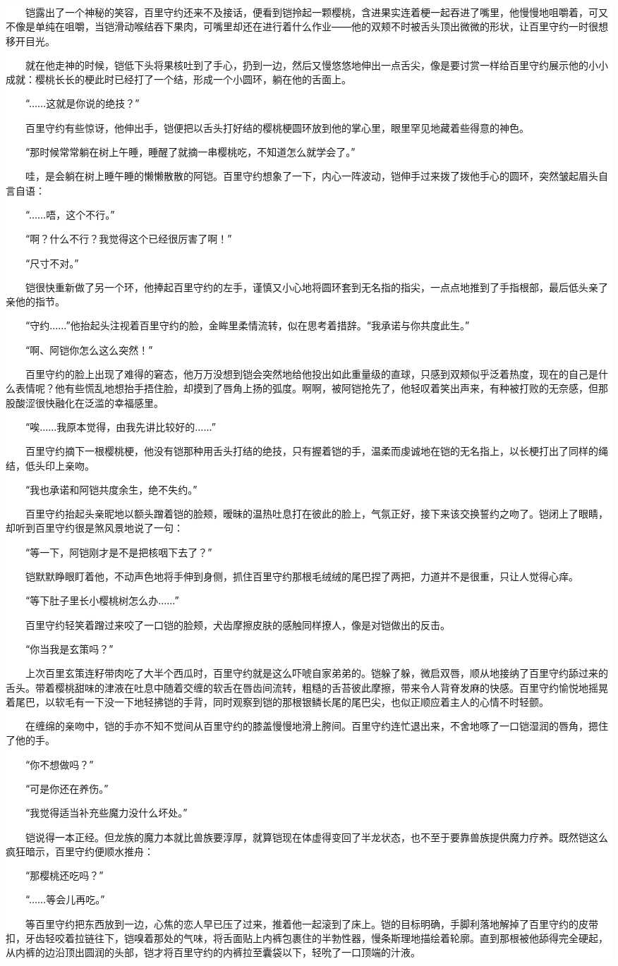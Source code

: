 　　铠露出了一个神秘的笑容，百里守约还来不及接话，便看到铠拎起一颗樱桃，含进果实连着梗一起吞进了嘴里，他慢慢地咀嚼着，可又不像是单纯在咀嚼，当铠滑动喉结吞下果肉，可嘴里却还在进行着什么作业——他的双颊不时被舌头顶出微微的形状，让百里守约一时很想移开目光。

　　就在他走神的时候，铠低下头将果核吐到了手心，扔到一边，然后又慢悠悠地伸出一点舌尖，像是要讨赏一样给百里守约展示他的小小成就：樱桃长长的梗此时已经打了一个结，形成一个小圆环，躺在他的舌面上。

　　“……这就是你说的绝技？”

　　百里守约有些惊讶，他伸出手，铠便把以舌头打好结的樱桃梗圆环放到他的掌心里，眼里罕见地藏着些得意的神色。

　　“那时候常常躺在树上午睡，睡醒了就摘一串樱桃吃，不知道怎么就学会了。”

　　哇，是会躺在树上睡午睡的懒懒散散的阿铠。百里守约想象了一下，内心一阵波动，铠伸手过来拨了拨他手心的圆环，突然皱起眉头自言自语：

　　“……唔，这个不行。”

　　“啊？什么不行？我觉得这个已经很厉害了啊！”

　　“尺寸不对。”

　　铠很快重新做了另一个环，他捧起百里守约的左手，谨慎又小心地将圆环套到无名指的指尖，一点点地推到了手指根部，最后低头亲了亲他的指节。

　　“守约……”他抬起头注视着百里守约的脸，金眸里柔情流转，似在思考着措辞。“我承诺与你共度此生。”

　　“啊、阿铠你怎么这么突然！”

　　百里守约的脸上出现了难得的窘态，他万万没想到铠会突然地给他投出如此重量级的直球，只感到双颊似乎泛着热度，现在的自己是什么表情呢？他有些慌乱地想抬手捂住脸，却摸到了唇角上扬的弧度。啊啊，被阿铠抢先了，他轻叹着笑出声来，有种被打败的无奈感，但那股酸涩很快融化在泛滥的幸福感里。

　　“唉……我原本觉得，由我先讲比较好的……”

　　百里守约摘下一根樱桃梗，他没有铠那种用舌头打结的绝技，只有握着铠的手，温柔而虔诚地在铠的无名指上，以长梗打出了同样的绳结，低头印上亲吻。

　　“我也承诺和阿铠共度余生，绝不失约。”

　　百里守约抬起头亲昵地以额头蹭着铠的脸颊，暧昧的温热吐息打在彼此的脸上，气氛正好，接下来该交换誓约之吻了。铠闭上了眼睛，却听到百里守约很是煞风景地说了一句：

　　“等一下，阿铠刚才是不是把核咽下去了？”

　　铠默默睁眼盯着他，不动声色地将手伸到身侧，抓住百里守约那根毛绒绒的尾巴捏了两把，力道并不是很重，只让人觉得心痒。

　　“等下肚子里长小樱桃树怎么办……”

　　百里守约轻笑着蹭过来咬了一口铠的脸颊，犬齿摩擦皮肤的感触同样撩人，像是对铠做出的反击。

　　“你当我是玄策吗？”

　　上次百里玄策连籽带肉吃了大半个西瓜时，百里守约就是这么吓唬自家弟弟的。铠躲了躲，微启双唇，顺从地接纳了百里守约舔过来的舌头。带着樱桃甜味的津液在吐息中随着交缠的软舌在唇齿间流转，粗糙的舌苔彼此摩擦，带来令人背脊发麻的快感。百里守约愉悦地摇晃着尾巴，以软毛有一下没一下地轻拂铠的手背，同时观察到铠的那根银鳞长尾的尾巴尖，也似正顺应着主人的心情不时轻颤。

　　在缠绵的亲吻中，铠的手亦不知不觉间从百里守约的膝盖慢慢地滑上胯间。百里守约连忙退出来，不舍地啄了一口铠湿润的唇角，摁住了他的手。

　　“你不想做吗？”

　　“可是你还在养伤。”

　　“我觉得适当补充些魔力没什么坏处。”

　　铠说得一本正经。但龙族的魔力本就比兽族要淳厚，就算铠现在体虚得变回了半龙状态，也不至于要靠兽族提供魔力疗养。既然铠这么疯狂暗示，百里守约便顺水推舟：

　　“那樱桃还吃吗？”

　　“……等会儿再吃。”

　　等百里守约把东西放到一边，心焦的恋人早已压了过来，推着他一起滚到了床上。铠的目标明确，手脚利落地解掉了百里守约的皮带扣，牙齿轻咬着拉链往下，铠嗅着那处的气味，将舌面贴上内裤包裹住的半勃性器，慢条斯理地描绘着轮廓。直到那根被他舔得完全硬起，从内裤的边沿顶出圆润的头部，铠才将百里守约的内裤拉至囊袋以下，轻吮了一口顶端的汁液。
